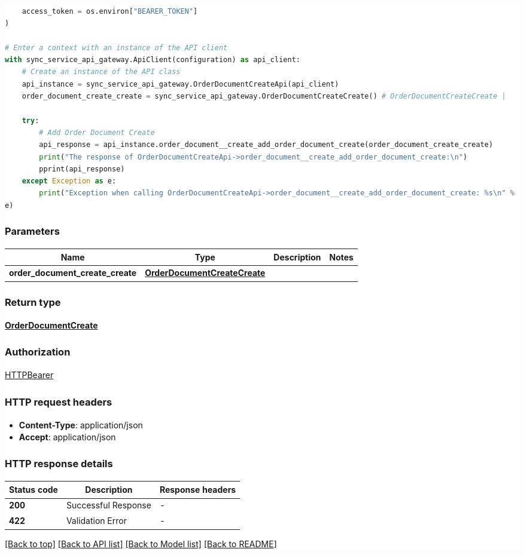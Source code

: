 ```python
    access_token = os.environ["BEARER_TOKEN"]
)

# Enter a context with an instance of the API client
with sync_service_api_gateway.ApiClient(configuration) as api_client:
    # Create an instance of the API class
    api_instance = sync_service_api_gateway.OrderDocumentCreateApi(api_client)
    order_document_create_create = sync_service_api_gateway.OrderDocumentCreateCreate() # OrderDocumentCreateCreate | 

    try:
        # Add Order Document Create
        api_response = api_instance.order_document__create_add_order_document_create(order_document_create_create)
        print("The response of OrderDocumentCreateApi->order_document__create_add_order_document_create:\n")
        pprint(api_response)
    except Exception as e:
        print("Exception when calling OrderDocumentCreateApi->order_document__create_add_order_document_create: %s\n" % e)
```



### Parameters


Name | Type | Description  | Notes
------------- | ------------- | ------------- | -------------
 **order_document_create_create** | [**OrderDocumentCreateCreate**](OrderDocumentCreateCreate.md)|  | 

### Return type

[**OrderDocumentCreate**](OrderDocumentCreate.md)

### Authorization

[HTTPBearer](../README.md#HTTPBearer)

### HTTP request headers

 - **Content-Type**: application/json
 - **Accept**: application/json

### HTTP response details

| Status code | Description | Response headers |
|-------------|-------------|------------------|
**200** | Successful Response |  -  |
**422** | Validation Error |  -  |

[[Back to top]](#) [[Back to API list]](../README.md#documentation-for-api-endpoints) [[Back to Model list]](../README.md#documentation-for-models) [[Back to README]](../README.md)
